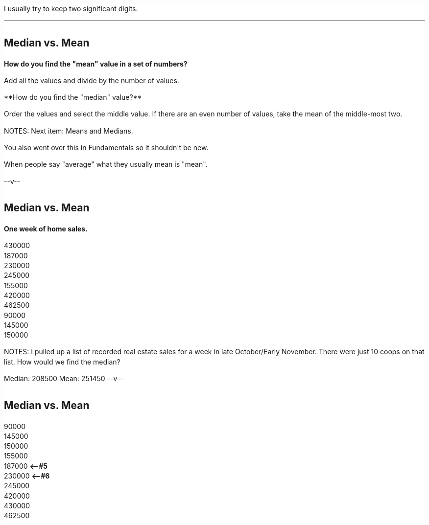 I usually try to keep two significant digits.


-----
## Median vs. Mean
**How do you find the "mean" value in a set of numbers?**

<p class="fragment"> Add all the values and divide by the number of values.</p>

<p class="fragment">**How do you find the "median" value?**<p>

<p class="fragment">Order the values and select the middle value. If there are an even number of values, take the mean of the middle-most two.</p>

NOTES:
Next item: Means and Medians. 

You also went over this in Fundamentals so it shouldn't be new. 

When people say "average" what they usually mean is "mean".

--v--
## Median vs. Mean

**One week of home sales.**

430000  
187000  
230000  
245000   
155000   
420000  
462500  
90000    
145000  
150000  

NOTES:
I pulled up a list of recorded real estate sales for a week in late October/Early November.  There were just 10 coops on that list. How would we find the median?

Median: 208500
Mean: 251450
--v--
## Median vs. Mean

90000  
145000  
150000  
155000  
187000 <span class="fragment" data-fragment-index="1">**<--#5**</span>  
230000 <span class="fragment" data-fragment-index="1">**<--#6**</span>  
245000  
420000  
430000  
462500  
